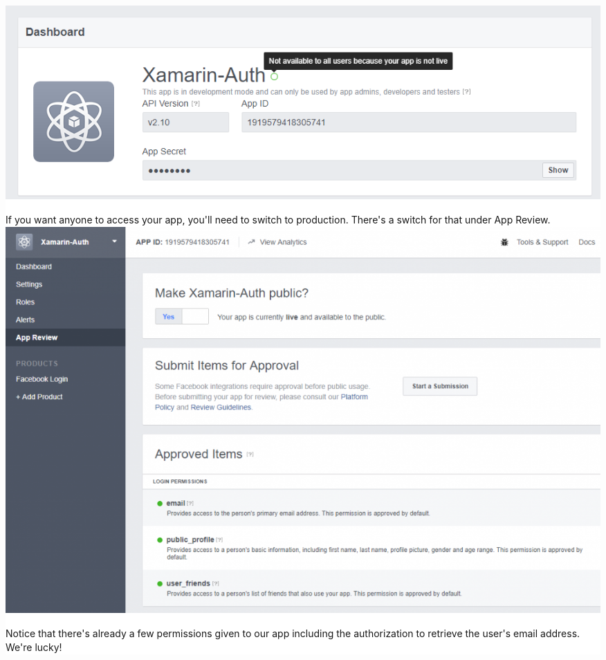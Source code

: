![](/assets/2017-10-10-authenticate-users-through-facebook-using-xamarin-auth/NotLive.png)

If you want anyone to access your app, you'll need to switch to production. There's a switch for that under App Review.
![](/assets/2017-10-10-authenticate-users-through-facebook-using-xamarin-auth/Prod-1024x665.png)

Notice that there's already a few permissions given to our app including the authorization to retrieve the user's email address. We're lucky!
